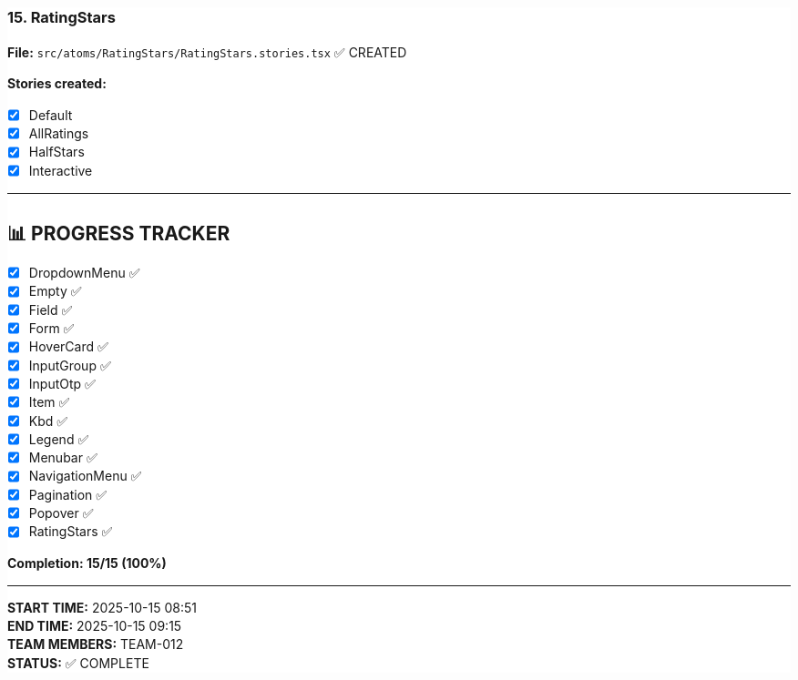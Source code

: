 
### 15. RatingStars
**File:** `src/atoms/RatingStars/RatingStars.stories.tsx` ✅ CREATED

**Stories created:**
- [x] Default
- [x] AllRatings
- [x] HalfStars
- [x] Interactive

---

## 📊 PROGRESS TRACKER

- [x] DropdownMenu ✅
- [x] Empty ✅
- [x] Field ✅
- [x] Form ✅
- [x] HoverCard ✅
- [x] InputGroup ✅
- [x] InputOtp ✅
- [x] Item ✅
- [x] Kbd ✅
- [x] Legend ✅
- [x] Menubar ✅
- [x] NavigationMenu ✅
- [x] Pagination ✅
- [x] Popover ✅
- [x] RatingStars ✅

**Completion: 15/15 (100%)**

---

**START TIME:** 2025-10-15 08:51  
**END TIME:** 2025-10-15 09:15  
**TEAM MEMBERS:** TEAM-012  
**STATUS:** ✅ COMPLETE
